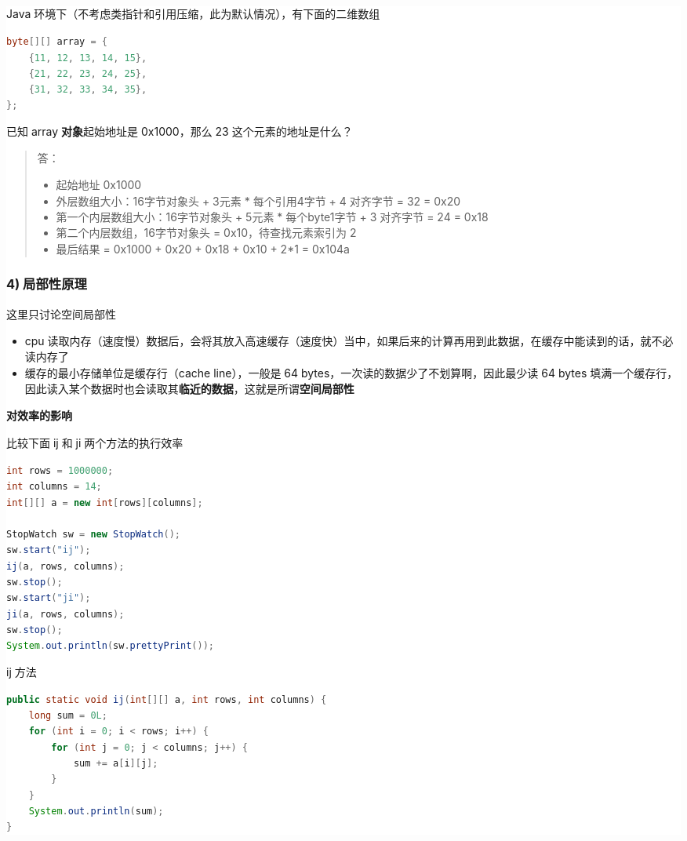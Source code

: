 Java 环境下（不考虑类指针和引用压缩，此为默认情况），有下面的二维数组

```java
byte[][] array = {
    {11, 12, 13, 14, 15},
    {21, 22, 23, 24, 25},
    {31, 32, 33, 34, 35},
};
```

已知 array **对象**起始地址是 0x1000，那么 23 这个元素的地址是什么？

> 答：
>
> * 起始地址 0x1000
> * 外层数组大小：16字节对象头 + 3元素 * 每个引用4字节 + 4 对齐字节 = 32 = 0x20
> * 第一个内层数组大小：16字节对象头 + 5元素 * 每个byte1字节 + 3 对齐字节 = 24 = 0x18
> * 第二个内层数组，16字节对象头 = 0x10，待查找元素索引为 2
> * 最后结果 = 0x1000 + 0x20 + 0x18 + 0x10 + 2*1 = 0x104a



### 4) 局部性原理

这里只讨论空间局部性

* cpu 读取内存（速度慢）数据后，会将其放入高速缓存（速度快）当中，如果后来的计算再用到此数据，在缓存中能读到的话，就不必读内存了
* 缓存的最小存储单位是缓存行（cache line），一般是 64 bytes，一次读的数据少了不划算啊，因此最少读 64 bytes 填满一个缓存行，因此读入某个数据时也会读取其**临近的数据**，这就是所谓**空间局部性**



**对效率的影响**

比较下面 ij 和 ji 两个方法的执行效率

```java
int rows = 1000000;
int columns = 14;
int[][] a = new int[rows][columns];

StopWatch sw = new StopWatch();
sw.start("ij");
ij(a, rows, columns);
sw.stop();
sw.start("ji");
ji(a, rows, columns);
sw.stop();
System.out.println(sw.prettyPrint());
```

ij 方法

```java
public static void ij(int[][] a, int rows, int columns) {
    long sum = 0L;
    for (int i = 0; i < rows; i++) {
        for (int j = 0; j < columns; j++) {
            sum += a[i][j];
        }
    }
    System.out.println(sum);
}
```


[^1]: jdk 版本有关，64 位 jdk，按 8 字节对齐